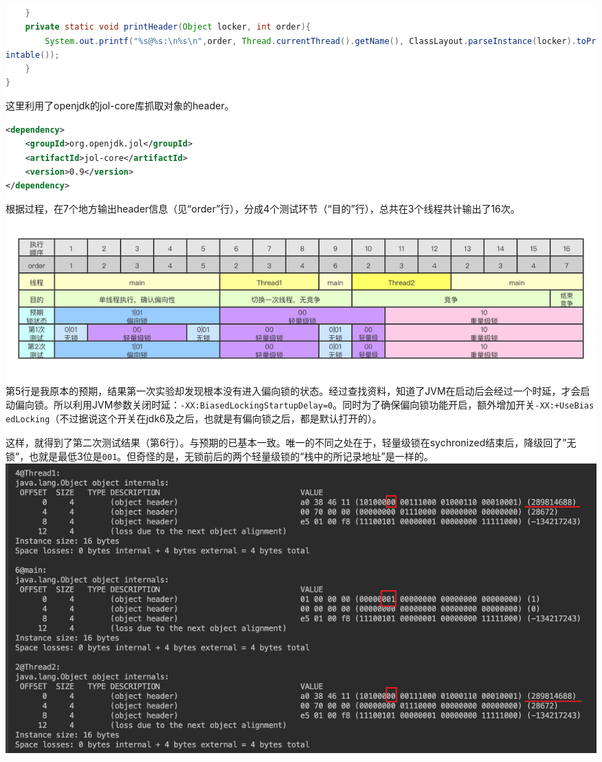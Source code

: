 ```java
    }
    private static void printHeader(Object locker, int order){
        System.out.printf("%s@%s:\n%s\n",order, Thread.currentThread().getName(), ClassLayout.parseInstance(locker).toPrintable());
    }
}
```
这里利用了openjdk的jol-core库抓取对象的header。
```xml
<dependency>
    <groupId>org.openjdk.jol</groupId>
    <artifactId>jol-core</artifactId>
    <version>0.9</version>
</dependency>
```
根据过程，在7个地方输出header信息（见“order”行），分成4个测试环节（“目的”行），总共在3个线程共计输出了16次。  

![锁类型实验](Concurrent-InProcessConcurrent/ExperimentOfLockType.png)  

第5行是我原本的预期，结果第一次实验却发现根本没有进入偏向锁的状态。经过查找资料，知道了JVM在启动后会经过一个时延，才会启动偏向锁。所以利用JVM参数关闭时延：`-XX:BiasedLockingStartupDelay=0`。同时为了确保偏向锁功能开启，额外增加开关`-XX:+UseBiasedLocking`（不过据说这个开关在jdk6及之后，也就是有偏向锁之后，都是默认打开的）。

这样，就得到了第二次测试结果（第6行）。与预期的已基本一致。唯一的不同之处在于，轻量级锁在sychronized结束后，降级回了”无锁“，也就是最低3位是`001`。但奇怪的是，无锁前后的两个轻量级锁的“栈中的所记录地址”是一样的。    
![奇怪的输出](Concurrent-InProcessConcurrent/StrangeOutputWhenExperimentLockType.png)  
